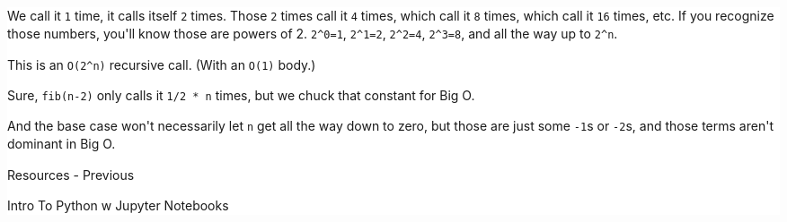 <span class="text-4505230f--TextH400-3033861f--textContentFamily-49a318e1"><span data-key="be8fe162ae5940dca5f8aa276c22551b"><span data-offset-key="be8fe162ae5940dca5f8aa276c22551b:0">We call it </span><span data-offset-key="be8fe162ae5940dca5f8aa276c22551b:1">`1`</span><span data-offset-key="be8fe162ae5940dca5f8aa276c22551b:2"> time, it calls itself </span><span data-offset-key="be8fe162ae5940dca5f8aa276c22551b:3">`2`</span><span data-offset-key="be8fe162ae5940dca5f8aa276c22551b:4"> times. Those </span><span data-offset-key="be8fe162ae5940dca5f8aa276c22551b:5">`2`</span><span data-offset-key="be8fe162ae5940dca5f8aa276c22551b:6"> times call it </span><span data-offset-key="be8fe162ae5940dca5f8aa276c22551b:7">`4`</span><span data-offset-key="be8fe162ae5940dca5f8aa276c22551b:8"> times, which call it </span><span data-offset-key="be8fe162ae5940dca5f8aa276c22551b:9">`8`</span><span data-offset-key="be8fe162ae5940dca5f8aa276c22551b:10"> times, which call it </span><span data-offset-key="be8fe162ae5940dca5f8aa276c22551b:11">`16`</span><span data-offset-key="be8fe162ae5940dca5f8aa276c22551b:12"> times, etc. If you recognize those numbers, you'll know those are powers of 2. </span><span data-offset-key="be8fe162ae5940dca5f8aa276c22551b:13">`2^0=1`</span><span data-offset-key="be8fe162ae5940dca5f8aa276c22551b:14">, </span><span data-offset-key="be8fe162ae5940dca5f8aa276c22551b:15">`2^1=2`</span><span data-offset-key="be8fe162ae5940dca5f8aa276c22551b:16">, </span><span data-offset-key="be8fe162ae5940dca5f8aa276c22551b:17">`2^2=4`</span><span data-offset-key="be8fe162ae5940dca5f8aa276c22551b:18">, </span><span data-offset-key="be8fe162ae5940dca5f8aa276c22551b:19">`2^3=8`</span><span data-offset-key="be8fe162ae5940dca5f8aa276c22551b:20">, and all the way up to </span><span data-offset-key="be8fe162ae5940dca5f8aa276c22551b:21">`2^n`</span><span data-offset-key="be8fe162ae5940dca5f8aa276c22551b:22">.</span></span></span>

<span class="text-4505230f--TextH400-3033861f--textContentFamily-49a318e1"><span data-key="c4656675ccff43858d74e3aea4ad8c1f"><span data-offset-key="c4656675ccff43858d74e3aea4ad8c1f:0">This is an </span><span data-offset-key="c4656675ccff43858d74e3aea4ad8c1f:1">`O(2^n)`</span><span data-offset-key="c4656675ccff43858d74e3aea4ad8c1f:2"> recursive call. (With an </span><span data-offset-key="c4656675ccff43858d74e3aea4ad8c1f:3">`O(1)`</span><span data-offset-key="c4656675ccff43858d74e3aea4ad8c1f:4"> body.)</span></span></span>

<span class="text-4505230f--TextH400-3033861f--textContentFamily-49a318e1"><span data-key="37297b54983a45a5b123089e56c287fa"><span data-offset-key="37297b54983a45a5b123089e56c287fa:0">Sure, </span><span data-offset-key="37297b54983a45a5b123089e56c287fa:1">`fib(n-2)`</span><span data-offset-key="37297b54983a45a5b123089e56c287fa:2"> only calls it </span><span data-offset-key="37297b54983a45a5b123089e56c287fa:3">`1/2 * n`</span><span data-offset-key="37297b54983a45a5b123089e56c287fa:4"> times, but we chuck that constant for Big O.</span></span></span>

<span class="text-4505230f--TextH400-3033861f--textContentFamily-49a318e1"><span data-key="f46d7eb1f7084723b7ea5aff2ac58ca3"><span data-offset-key="f46d7eb1f7084723b7ea5aff2ac58ca3:0">And the base case won't necessarily let </span><span data-offset-key="f46d7eb1f7084723b7ea5aff2ac58ca3:1">`n`</span><span data-offset-key="f46d7eb1f7084723b7ea5aff2ac58ca3:2"> get all the way down to zero, but those are just some </span><span data-offset-key="f46d7eb1f7084723b7ea5aff2ac58ca3:3">`-1`</span><span data-offset-key="f46d7eb1f7084723b7ea5aff2ac58ca3:4">s or </span><span data-offset-key="f46d7eb1f7084723b7ea5aff2ac58ca3:5">`-2`</span><span data-offset-key="f46d7eb1f7084723b7ea5aff2ac58ca3:6">s, and those terms aren't dominant in Big O.</span></span></span>

<a href="intro-to-python-w-jupyter-notebooks.html" class="reset-3c756112--card-6570f064--whiteCard-fff091a4--cardPrevious-56a5e674"></a>

<span class="text-4505230f--TextH200-a3425406--textContentFamily-49a318e1">Resources - Previous</span>

<span class="text-4505230f--UIH400-4e41e82a--textContentFamily-49a318e1">Intro To Python w Jupyter Notebooks</span>

<a href="awesome-python.html" class="reset-3c756112--card-6570f064--whiteCard-fff091a4--cardNext-19241c42"></a>

